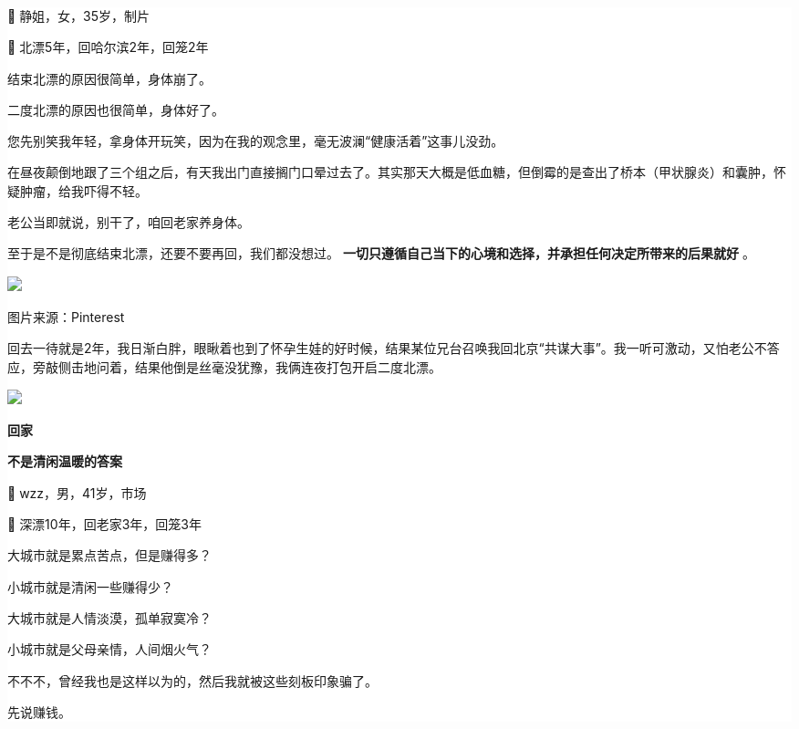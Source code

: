   

👤 静姐，女，35岁，制片

📍 北漂5年，回哈尔滨2年，回笼2年

  

结束北漂的原因很简单，身体崩了。

二度北漂的原因也很简单，身体好了。

  

您先别笑我年轻，拿身体开玩笑，因为在我的观念里，毫无波澜“健康活着”这事儿没劲。

  

在昼夜颠倒地跟了三个组之后，有天我出门直接搁门口晕过去了。其实那天大概是低血糖，但倒霉的是查出了桥本（甲状腺炎）和囊肿，怀疑肿瘤，给我吓得不轻。

  

老公当即就说，别干了，咱回老家养身体。

  

至于是不是彻底结束北漂，还要不要再回，我们都没想过。 **一切只遵循自己当下的心境和选择，并承担任何决定所带来的后果就好** 。

  

![](https://mmbiz.qpic.cn/sz_mmbiz_png/Mz0ovPEFMRLL6MTnbdibtprFWwJ1olX8MibP8KWDOo7KjNiawCPAv0Xr3Vibc72pJBd4TInicZTEkU5LEMFA1Rc00eQ/640?wx_fmt=png&from;=appmsg)

图片来源：Pinterest

  

回去一待就是2年，我日渐白胖，眼瞅着也到了怀孕生娃的好时候，结果某位兄台召唤我回北京“共谋大事”。我一听可激动，又怕老公不答应，旁敲侧击地问着，结果他倒是丝毫没犹豫，我俩连夜打包开启二度北漂。

  

  

![](https://mmbiz.qpic.cn/sz_mmbiz_png/Mz0ovPEFMRLL6MTnbdibtprFWwJ1olX8MYds4d8QZRHKZbRYsLeibHiakYiajJy9DPL9koKwh3LKicLJBcA1MTTC8Dw/640?wx_fmt=png&from;=appmsg)

 **回家**

 **不是清闲温暖的答案**

  

👤 wzz，男，41岁，市场

📍 深漂10年，回老家3年，回笼3年

  

大城市就是累点苦点，但是赚得多？

小城市就是清闲一些赚得少？

  

大城市就是人情淡漠，孤单寂寞冷？

小城市就是父母亲情，人间烟火气？

  

不不不，曾经我也是这样以为的，然后我就被这些刻板印象骗了。

  

先说赚钱。
